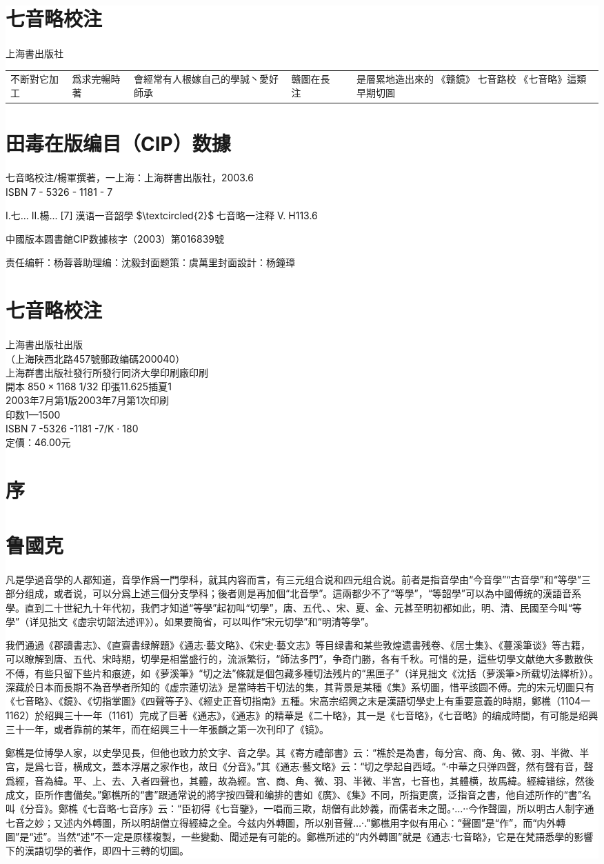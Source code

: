 # 七音略校注  

上海書出版社  


<html><body><table><tr><td>不断對它加工</td><td>爲求完暢時著</td><td>會經常有人根嫁自己的學誠丶愛好 師承</td><td>赣圖在長 注</td><td></td><td>是層累地造出來的 《赣鏡》 七音路校 《七音略》這類早期切圖</td></tr></table></body></html>  

# 田毒在版编目（CIP）数據  

七音略校注/楊軍撰著，一上海：上海群書出版社，2003.6  
ISBN 7 - 5326 - 1181 - 7  

I.七... Ⅱ.楊... $[7]$ 漢语一音韶學 $\textcircled{2}$ 七音略一注释 V. H113.6  

中國版本圆書館CIP数據核字（2003）第016839號  

责任编軒：杨蓉蓉助理编：沈毅封面题策：虞萬里封面設計：杨鐘璋  

# 七音略校注  

上海書出版社出版  
（上海陕西北路457號郵政编碼200040）  
上海群書出版社發行所發行同济大學印刷廠印刷  
開本 $850\times1168$ 1/32 印張11.625插夏1  
2003年7月第1版2003年7月第1次印刷  
印数1—1500  
ISBN 7 -5326 -1181 -7/K · 180  
定價：46.00元  

# 序  

# 鲁國克  

凡是學過音學的人都知道，音學作爲一門學科，就其内容而言，有三元组合说和四元组合说。前者是指音學由“今音學”“古音學”和“等學”三部分组成，或者说，可以分爲上述三個分支學科；後者则是再加個“北音學”。這兩都少不了“等學”，“等韶學”可以為中國傅统的漢語音系學。直到二十世紀九十年代初，我們才知道“等學”起初叫“切學”，唐、五代、、宋、夏、金、元甚至明初都如此，明、清、民國至今叫“等學”（详见拙文《虚宗切韶法述评》）。如果要簡省，可以叫作“宋元切學”和“明清等學”。  

我們通過《郡讀書志》、《直齋書绿解題》《通志·藝文略》、《宋史·藝文志》等目绿書和某些敦煌遗書残卷、《居士集》、《蔓溪筆谈》等古籍，可以瞭解到唐、五代、宋時期，切學是相當盛行的，流派繁衍，“師法多門”，争奇门勝，各有千秋。可惜的是，這些切學文献绝大多數散佚不傅，有些只留下些片和痕迹，如《萝溪筆》“切之法”條就是個包藏多種切法残片的“黑匣子”（详見拙文《沈括（萝溪筆>所载切法繹析》）。深藏於日本而長期不為音學者所知的《虚宗蓮切法》是當時若干切法的集，其背景是某種《集》系切圖，惜平該圆不傅。完的宋元切圖只有《七音略》、《鏡》、《切指掌圖》《四聲等子》、《經史正音切指南》五種。宋高宗绍興之末是漢語切學史上有重要意義的時期，鄭樵（1104一1162）於绍興三十一年（1161）完成了巨著《通志》，《通志》的精華是《二十略》，其一是《七音略》，《七音略》的编成時間，有可能是绍興三十一年，或者靠前的某年，而在绍興三十一年張麟之第一次刊印了《镜》。  

鄭樵是位博學人家，以史學见長，但他也致力於文字、音之學。其《寄方禮部書》云：“樵於是為書，每分宫、商、角、微、羽、半微、半宫，是爲七音，横成文，蓋本浮屠之家作也，故日《分音》。”其《通志·藝文略》云：“切之學起自西域。“·中華之只弹四聲，然有聲有音，聲爲經，音為緯。平、上、去、入者四聲也，其體，故為經。宫、商、角、微、羽、半微、半宫，七音也，其體横，故馬緯。經緯错综，然後成文，臣所作書備矣。”鄭樵所的“書”跟通常说的將字按四聲和编排的書如《廣》、《集》不同，所指更廣，泛指音之書，他自述所作的“書”名叫《分音》。鄭樵《七音略·七音序》云：“臣初得《七音鑒》，一唱而三欺，胡僧有此妙義，而儒者未之聞。·…··今作聲圖，所以明古人制字通七音之妙；又述内外轉圖，所以明胡僧立得經緯之全。今兹内外轉圖，所以别音聲…·."鄭樵用字似有用心：“聲圖”是“作”，而“内外轉圖”是“述”。当然“述”不一定是原樣複製，一些變動、聞述是有可能的。鄭樵所述的“内外轉圖”就是《通志·七音略》，它是在梵語悉學的影響下的漢語切學的著作，即四十三轉的切圖。  
